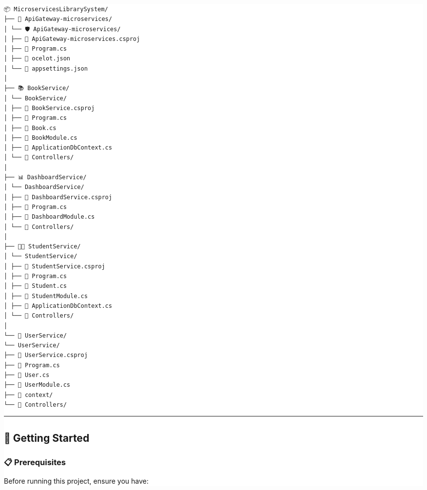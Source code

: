```
📦 MicroservicesLibrarySystem/
├── 🚪 ApiGateway-microservices/
│ └── 🛡️ ApiGateway-microservices/
│ ├── 📄 ApiGateway-microservices.csproj
│ ├── 📄 Program.cs
│ ├── 📄 ocelot.json
│ └── 📄 appsettings.json
│
├── 📚 BookService/
│ └── BookService/
│ ├── 📄 BookService.csproj
│ ├── 📄 Program.cs
│ ├── 📄 Book.cs
│ ├── 📄 BookModule.cs
│ ├── 📄 ApplicationDbContext.cs
│ └── 📁 Controllers/
│
├── 📊 DashboardService/
│ └── DashboardService/
│ ├── 📄 DashboardService.csproj
│ ├── 📄 Program.cs
│ ├── 📄 DashboardModule.cs
│ └── 📁 Controllers/
│
├── 👨‍🎓 StudentService/
│ └── StudentService/
│ ├── 📄 StudentService.csproj
│ ├── 📄 Program.cs
│ ├── 📄 Student.cs
│ ├── 📄 StudentModule.cs
│ ├── 📄 ApplicationDbContext.cs
│ └── 📁 Controllers/
│
└── 🔐 UserService/
└── UserService/
├── 📄 UserService.csproj
├── 📄 Program.cs
├── 📄 User.cs
├── 📄 UserModule.cs
├── 📁 context/
└── 📁 Controllers/
```

---

## 🚀 Getting Started

### 📋 Prerequisites

Before running this project, ensure you have:
